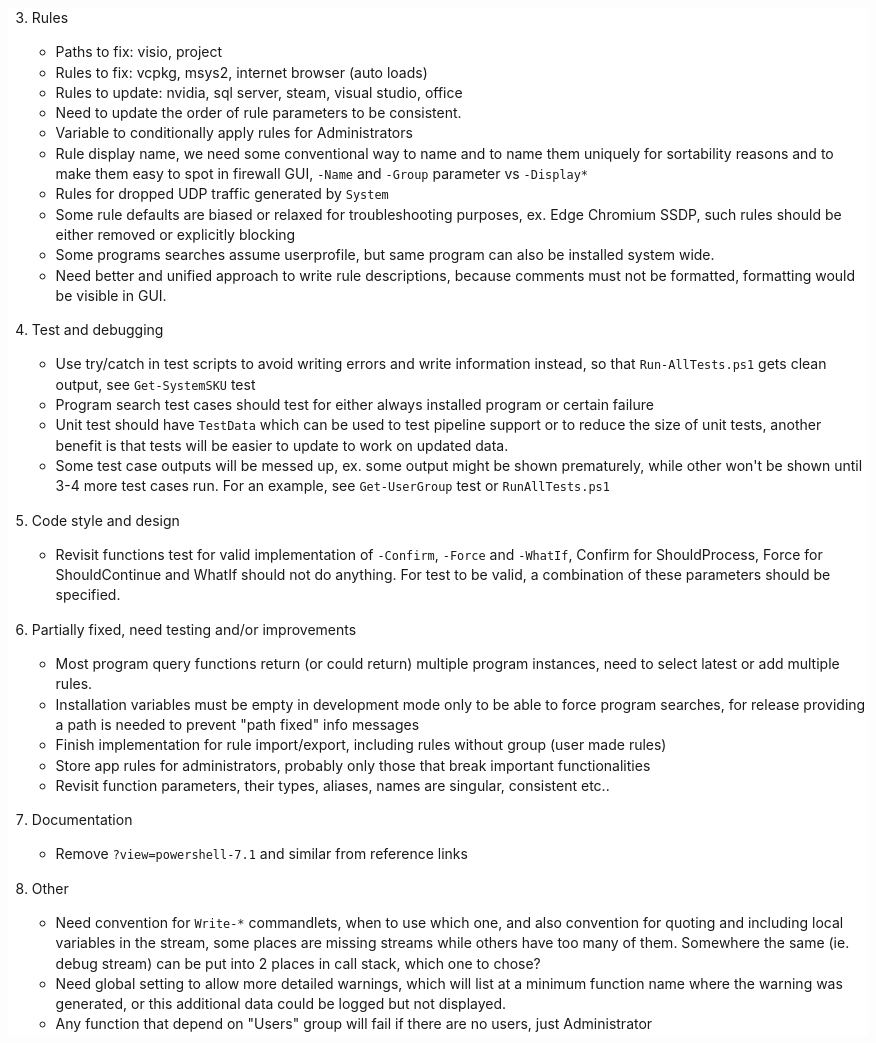 3. Rules

    - Paths to fix: visio, project
    - Rules to fix: vcpkg, msys2, internet browser (auto loads)
    - Rules to update: nvidia, sql server, steam, visual studio, office
    - Need to update the order of rule parameters to be consistent.
    - Variable to conditionally apply rules for Administrators
    - Rule display name, we need some conventional way to name and to name them uniquely for sortability
    reasons and to make them easy to spot in firewall GUI, `-Name` and `-Group` parameter vs `-Display*`
    - Rules for dropped UDP traffic generated by `System`
    - Some rule defaults are biased or relaxed for troubleshooting purposes, ex. Edge Chromium SSDP,
    such rules should be either removed or explicitly blocking
    - Some programs searches assume userprofile, but same program can also be installed system wide.
    - Need better and unified approach to write rule descriptions, because comments must not be
    formatted, formatting would be visible in GUI.

4. Test and debugging

    - Use try/catch in test scripts to avoid writing errors and write information instead,
    so that `Run-AllTests.ps1` gets clean output, see `Get-SystemSKU` test
    - Program search test cases should test for either always installed program or certain failure
    - Unit test should have `TestData` which can be used to test pipeline support or to reduce the
    size of unit tests, another benefit is that tests will be easier to update to work on updated data.
    - Some test case outputs will be messed up, ex. some output might be shown prematurely,
    while other won't be shown until 3-4 more test cases run.
    For an example, see `Get-UserGroup` test or `RunAllTests.ps1`

5. Code style and design

    - Revisit functions test for valid implementation of `-Confirm`, `-Force` and `-WhatIf`,
    Confirm for ShouldProcess, Force for ShouldContinue and WhatIf should not do anything.
    For test to be valid, a combination of these parameters should be specified.

6. Partially fixed, need testing and/or improvements

    - Most program query functions return (or could return) multiple program instances,
    need to select latest or add multiple rules.
    - Installation variables must be empty in development mode only to be able to force program
    searches, for release providing a path is needed to prevent "path fixed" info messages
    - Finish implementation for rule import/export, including rules without group (user made rules)
    - Store app rules for administrators, probably only those that break important functionalities
    - Revisit function parameters, their types, aliases, names are singular, consistent etc..

7. Documentation

    - Remove `?view=powershell-7.1` and similar from reference links

8. Other

    - Need convention for `Write-*` commandlets, when to use which one, and also convention for quoting
    and including local variables in the stream, some places are missing streams while others have
    too many of them.
    Somewhere the same (ie. debug stream) can be put into 2 places in call stack, which one to chose?
    - Need global setting to allow more detailed warnings, which will list at a minimum function name
    where the warning was generated, or this additional data could be logged but not displayed.
    - Any function that depend on "Users" group will fail if there are no users, just Administrator

